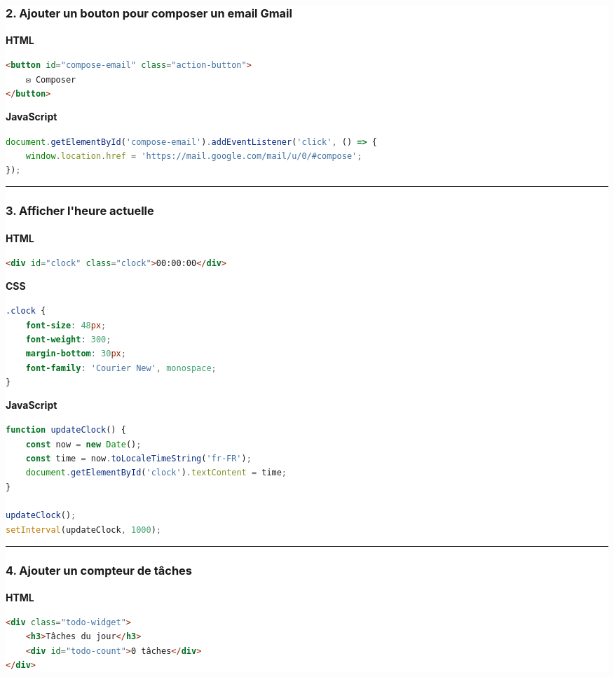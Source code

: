 
### 2. Ajouter un bouton pour composer un email Gmail

**HTML**
```html
<button id="compose-email" class="action-button">
    ✉️ Composer
</button>
```

**JavaScript**
```javascript
document.getElementById('compose-email').addEventListener('click', () => {
    window.location.href = 'https://mail.google.com/mail/u/0/#compose';
});
```

---

### 3. Afficher l'heure actuelle

**HTML**
```html
<div id="clock" class="clock">00:00:00</div>
```

**CSS**
```css
.clock {
    font-size: 48px;
    font-weight: 300;
    margin-bottom: 30px;
    font-family: 'Courier New', monospace;
}
```

**JavaScript**
```javascript
function updateClock() {
    const now = new Date();
    const time = now.toLocaleTimeString('fr-FR');
    document.getElementById('clock').textContent = time;
}

updateClock();
setInterval(updateClock, 1000);
```

---

### 4. Ajouter un compteur de tâches

**HTML**
```html
<div class="todo-widget">
    <h3>Tâches du jour</h3>
    <div id="todo-count">0 tâches</div>
</div>
```
